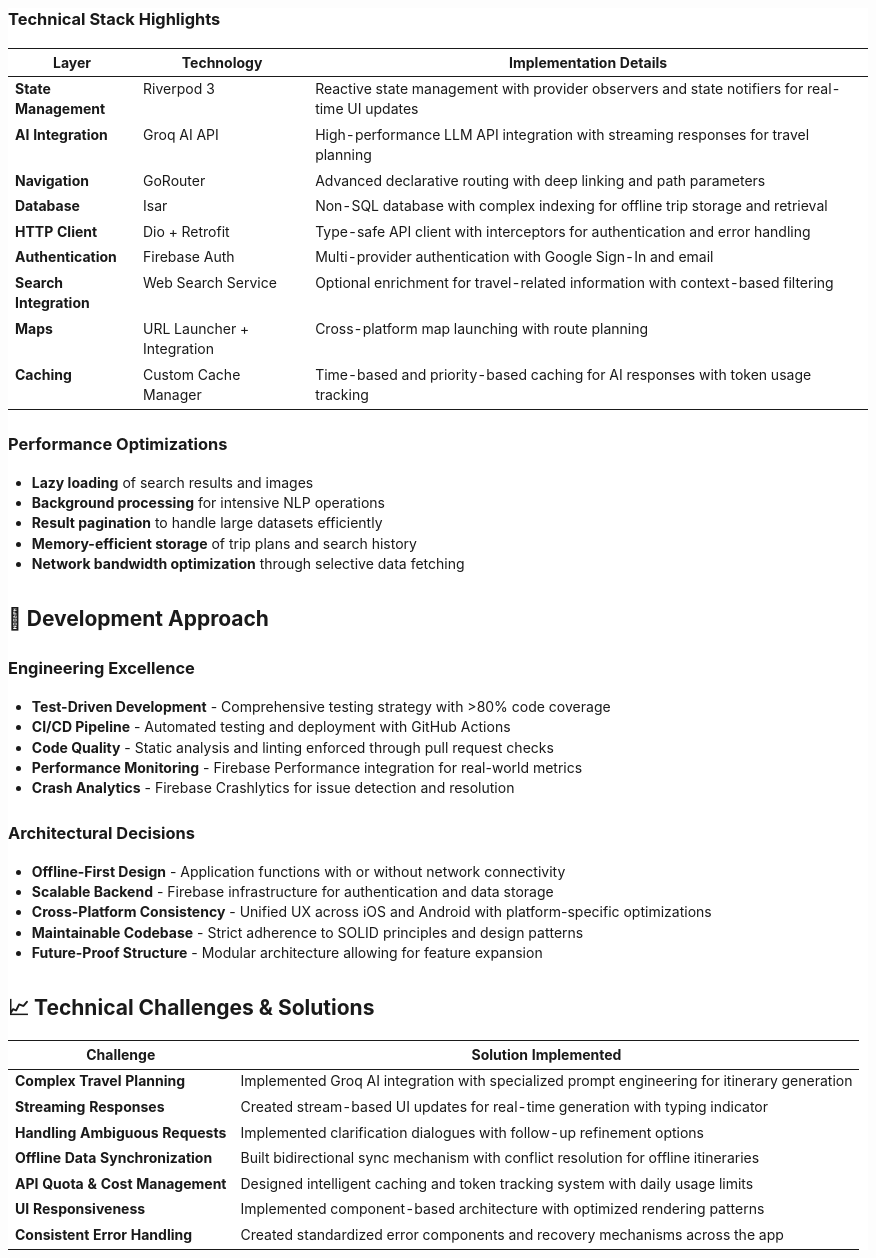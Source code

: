 ### Technical Stack Highlights

| Layer | Technology | Implementation Details |
|-------|------------|---------|
| **State Management** | Riverpod 3 | Reactive state management with provider observers and state notifiers for real-time UI updates |
| **AI Integration** | Groq AI API | High-performance LLM API integration with streaming responses for travel planning |
| **Navigation** | GoRouter | Advanced declarative routing with deep linking and path parameters |
| **Database** | Isar | Non-SQL database with complex indexing for offline trip storage and retrieval |
| **HTTP Client** | Dio + Retrofit | Type-safe API client with interceptors for authentication and error handling |
| **Authentication** | Firebase Auth | Multi-provider authentication with Google Sign-In and email |
| **Search Integration** | Web Search Service | Optional enrichment for travel-related information with context-based filtering |
| **Maps** | URL Launcher + Integration | Cross-platform map launching with route planning |
| **Caching** | Custom Cache Manager | Time-based and priority-based caching for AI responses with token usage tracking |

### Performance Optimizations

- **Lazy loading** of search results and images
- **Background processing** for intensive NLP operations
- **Result pagination** to handle large datasets efficiently
- **Memory-efficient storage** of trip plans and search history
- **Network bandwidth optimization** through selective data fetching

## 🚀 Development Approach

### Engineering Excellence

- **Test-Driven Development** - Comprehensive testing strategy with >80% code coverage
- **CI/CD Pipeline** - Automated testing and deployment with GitHub Actions
- **Code Quality** - Static analysis and linting enforced through pull request checks
- **Performance Monitoring** - Firebase Performance integration for real-world metrics
- **Crash Analytics** - Firebase Crashlytics for issue detection and resolution

### Architectural Decisions

- **Offline-First Design** - Application functions with or without network connectivity
- **Scalable Backend** - Firebase infrastructure for authentication and data storage
- **Cross-Platform Consistency** - Unified UX across iOS and Android with platform-specific optimizations
- **Maintainable Codebase** - Strict adherence to SOLID principles and design patterns
- **Future-Proof Structure** - Modular architecture allowing for feature expansion

## 📈 Technical Challenges & Solutions

| Challenge | Solution Implemented |
|-----------|---------------------|
| **Complex Travel Planning** | Implemented Groq AI integration with specialized prompt engineering for itinerary generation |
| **Streaming Responses** | Created stream-based UI updates for real-time generation with typing indicator |
| **Handling Ambiguous Requests** | Implemented clarification dialogues with follow-up refinement options |
| **Offline Data Synchronization** | Built bidirectional sync mechanism with conflict resolution for offline itineraries |
| **API Quota & Cost Management** | Designed intelligent caching and token tracking system with daily usage limits |
| **UI Responsiveness** | Implemented component-based architecture with optimized rendering patterns |
| **Consistent Error Handling** | Created standardized error components and recovery mechanisms across the app |